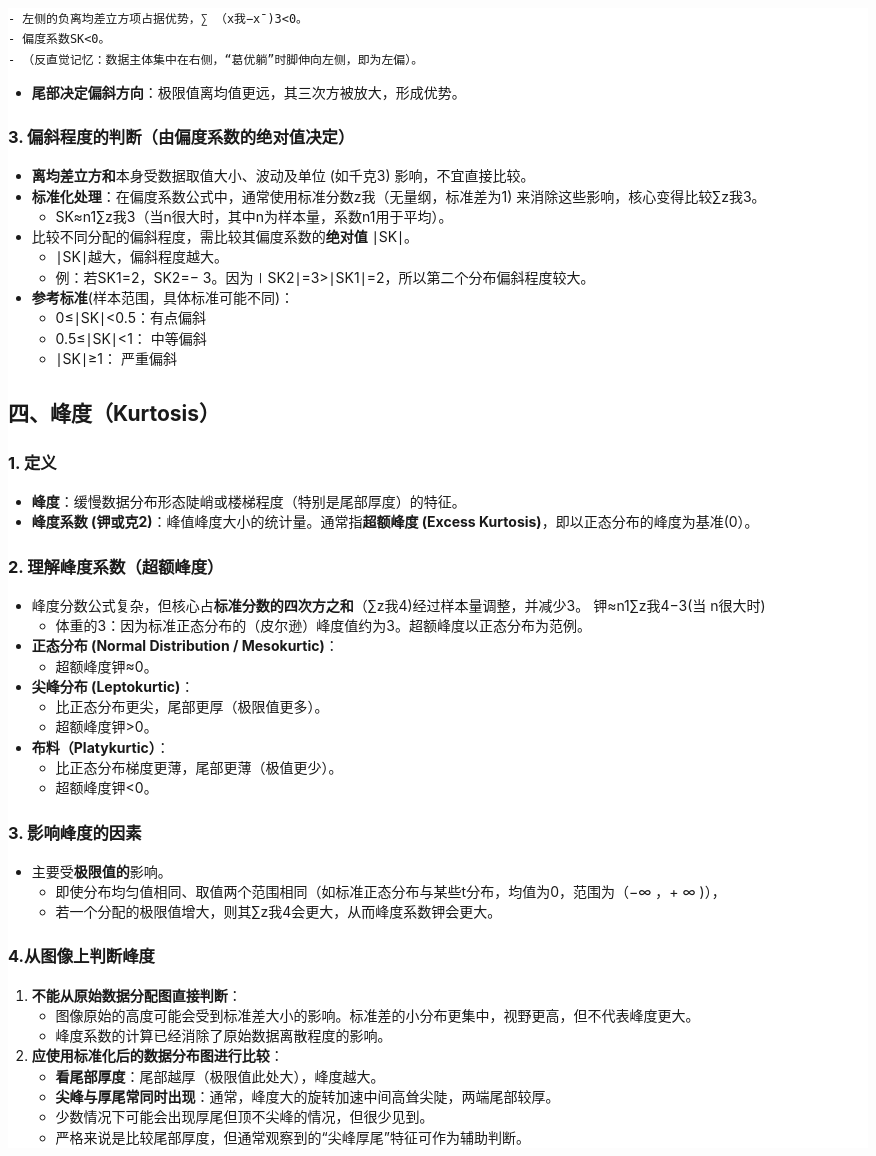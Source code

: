     - 左侧的负离均差立方项占据优势，∑ （x我​−xˉ)3<0。
    - 偏度系数SK​<0。
    - （反直觉记忆：数据主体集中在右侧，“葛优躺”时脚伸向左侧，即为左偏）。
- **尾部决定偏斜方向**：极限值离均值更远，其三次方被放大，形成优势。

### 3. 偏斜程度的判断（由偏度系数的绝对值决定）

- **离均差立方和**本身受数据取值大小、波动及单位 (如千克​3) 影响，不宜直接比较。
- **标准化处理**：在偏度系数公式中，通常使用标准分数z我​（无量纲，标准差为1) 来消除这些影响，核心变得比较∑z我3​。
    - SK​≈n1​∑z我3​（当n很大时，其中n为样本量，系数n1​用于平均）。
- 比较不同分配的偏斜程度，需比较其偏度系数的**绝对值** ∣SK∣​​​。
    - ∣SK∣​​​越大，偏斜程度越大。
    - 例：若SK​1​=2，SK​2​=− 3。因为∣SK​​2​∣=3>∣SK​​1​∣=2，所以第二个分布偏斜程度较大。
- **参考标准**(样本范围，具体标准可能不同)：
    - 0≤∣SK∣​​​<0.5：有点偏斜
    - 0.5≤∣SK∣​​​<1： 中等偏斜
    - ∣SK∣​​​≥1： 严重偏斜

## 四、峰度（Kurtosis）

### 1. 定义

- **峰度**：缓慢数据分布形态陡峭或楼梯程度（特别是尾部厚度）的特征。
- **峰度系数 (钾或克2​)**：峰值峰度大小的统计量。通常指**超额峰度 (Excess Kurtosis)**，即以正态分布的峰度为基准(0）。

### 2. 理解峰度系数（超额峰度）

- 峰度分数公式复杂，但核心占**标准分数的四次方之和**（∑z我4​)经过样本量调整，并减少3。 钾≈n1​∑z我4​−3(当 n很大时) 
    - 体重的3：因为标准正态分布的（皮尔逊）峰度值约为3。超额峰度以正态分布为范例。
- **正态分布 (Normal Distribution / Mesokurtic)**：
    - 超额峰度钾≈0。
- **尖峰分布 (Leptokurtic)**：
    - 比正态分布更尖，尾部更厚（极限值更多）。
    - 超额峰度钾>0。
- **布料（Platykurtic）**：
    - 比正态分布梯度更薄，尾部更薄（极值更少）。
    - 超额峰度钾<0。

### 3. 影响峰度的因素

- 主要受**极限值的**影响。
    - 即使分布均匀值相同、取值两个范围相同（如标准正态分布与某些t分布，均值为0，范围为（−∞ ，​+ ∞ )），
    - 若一个分配的极限值增大，则其∑z我4​会更大，从而峰度系数钾会更大。

### 4.从图像上判断峰度

1. **不能从原始数据分配图直接判断**：
    - 图像原始的高度可能会受到标准差大小的影响。标准差的小分布更集中，视野更高，但不代表峰度更大。
    - 峰度系数的计算已经消除了原始数据离散程度的影响。
2. **应使用标准化后的数据分布图进行比较**：
    - **看尾部厚度**：尾部越厚（极限值此处大），峰度越大。
    - **尖峰与厚尾常同时出现**：通常，峰度大的旋转加速中间高耸尖陡，两端尾部较厚。
    - 少数情况下可能会出现厚尾但顶不尖峰的情况，但很少见到。
    - 严格来说是比较尾部厚度，但通常观察到的“尖峰厚尾”特征可作为辅助判断。